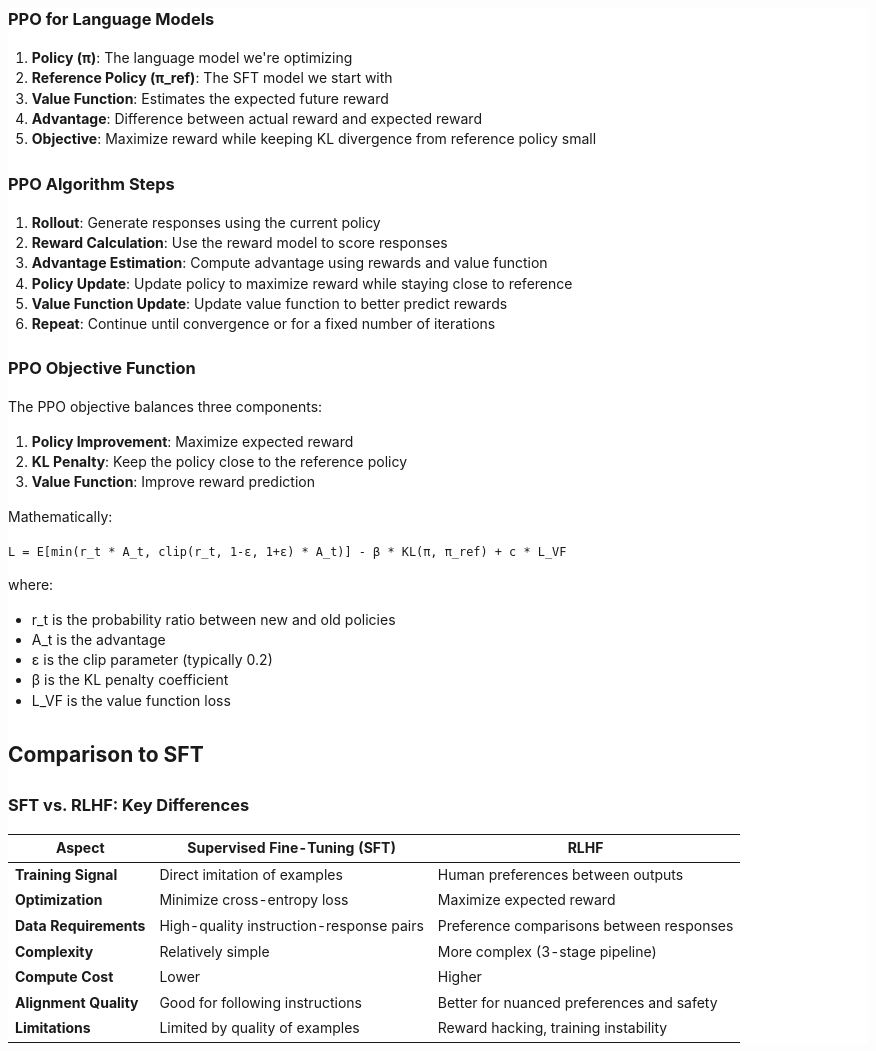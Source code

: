 ### PPO for Language Models

1. **Policy (π)**: The language model we're optimizing
2. **Reference Policy (π_ref)**: The SFT model we start with
3. **Value Function**: Estimates the expected future reward
4. **Advantage**: Difference between actual reward and expected reward
5. **Objective**: Maximize reward while keeping KL divergence from reference policy small

### PPO Algorithm Steps

1. **Rollout**: Generate responses using the current policy
2. **Reward Calculation**: Use the reward model to score responses
3. **Advantage Estimation**: Compute advantage using rewards and value function
4. **Policy Update**: Update policy to maximize reward while staying close to reference
5. **Value Function Update**: Update value function to better predict rewards
6. **Repeat**: Continue until convergence or for a fixed number of iterations

### PPO Objective Function

The PPO objective balances three components:

1. **Policy Improvement**: Maximize expected reward
2. **KL Penalty**: Keep the policy close to the reference policy
3. **Value Function**: Improve reward prediction

Mathematically:

```
L = E[min(r_t * A_t, clip(r_t, 1-ε, 1+ε) * A_t)] - β * KL(π, π_ref) + c * L_VF
```

where:

- r_t is the probability ratio between new and old policies
- A_t is the advantage
- ε is the clip parameter (typically 0.2)
- β is the KL penalty coefficient
- L_VF is the value function loss

## Comparison to SFT

### SFT vs. RLHF: Key Differences

| Aspect | Supervised Fine-Tuning (SFT) | RLHF |
|--------|------------------------------|------|
| **Training Signal** | Direct imitation of examples | Human preferences between outputs |
| **Optimization** | Minimize cross-entropy loss | Maximize expected reward |
| **Data Requirements** | High-quality instruction-response pairs | Preference comparisons between responses |
| **Complexity** | Relatively simple | More complex (3-stage pipeline) |
| **Compute Cost** | Lower | Higher |
| **Alignment Quality** | Good for following instructions | Better for nuanced preferences and safety |
| **Limitations** | Limited by quality of examples | Reward hacking, training instability |
